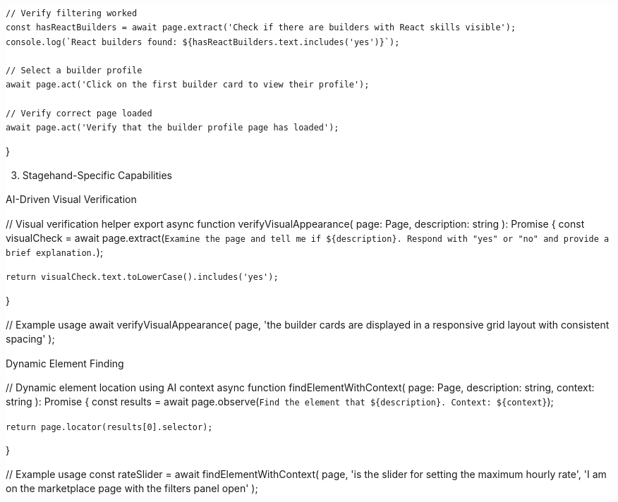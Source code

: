     // Verify filtering worked
    const hasReactBuilders = await page.extract('Check if there are builders with React skills visible');
    console.log(`React builders found: ${hasReactBuilders.text.includes('yes')}`);

    // Select a builder profile
    await page.act('Click on the first builder card to view their profile');

    // Verify correct page loaded
    await page.act('Verify that the builder profile page has loaded');
  }

  3. Stagehand-Specific Capabilities

  AI-Driven Visual Verification

  // Visual verification helper
  export async function verifyVisualAppearance(
    page: Page,
    description: string
  ): Promise<boolean> {
    const visualCheck = await page.extract(`
      Examine the page and tell me if ${description}.
      Respond with "yes" or "no" and provide a brief explanation.
    `);

    return visualCheck.text.toLowerCase().includes('yes');
  }

  // Example usage
  await verifyVisualAppearance(
    page,
    'the builder cards are displayed in a responsive grid layout with consistent spacing'
  );

  Dynamic Element Finding

  // Dynamic element location using AI context
  async function findElementWithContext(
    page: Page,
    description: string,
    context: string
  ): Promise<Locator> {
    const results = await page.observe(`
      Find the element that ${description}.
      Context: ${context}
    `);

    return page.locator(results[0].selector);
  }

  // Example usage
  const rateSlider = await findElementWithContext(
    page,
    'is the slider for setting the maximum hourly rate',
    'I am on the marketplace page with the filters panel open'
  );
